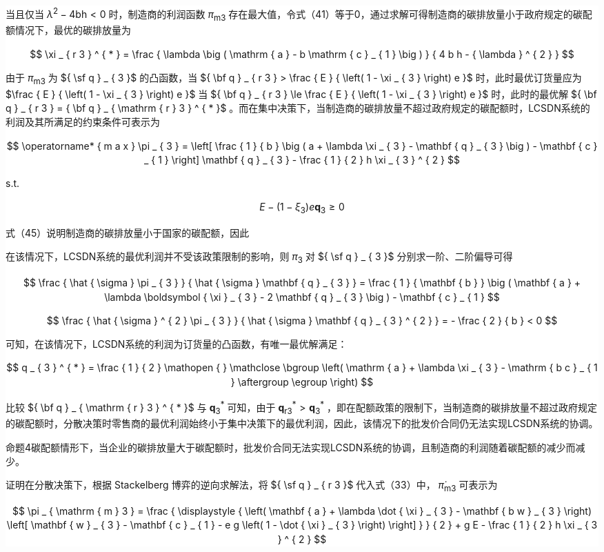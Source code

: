 当且仅当 $\lambda ^ { 2 } - 4 \mathrm { b h } < 0$ 时，制造商的利润函数 $\pi _ { \mathrm { m } 3 }$ 存在最大值，令式（41）等于0，通过求解可得制造商的碳排放量小于政府规定的碳配额情况下，最优的碳排放量为

$$
\xi _ { r 3 } ^ { * } = \frac { \lambda \big ( \mathrm { a } - b \mathrm { c } _ { 1 } \big ) } { 4 b h - { \lambda } ^ { 2 } }
$$

由于 $\pi _ { \mathrm { m } 3 }$ 为 ${ \sf q } _ { 3 }$ 的凸函数，当 ${ \bf q } _ { r 3 } > \frac { E } { \left( 1 - \xi _ { 3 } \right) e }$ 时，此时最优订货量应为 $\frac { E } { \left( 1 - \xi _ { 3 } \right) e }$ 当 ${ \bf q } _ { r 3 } \le \frac { E } { \left( 1 - \xi _ { 3 } \right) e }$ 时，此时的最优解 ${ \bf q } _ { r 3 } = { \bf q } _ { \mathrm { r } 3 } ^ { * }$ 。而在集中决策下，当制造商的碳排放量不超过政府规定的碳配额时，LCSDN系统的利润及其所满足的约束条件可表示为

$$
\operatorname* { m a x } \pi _ { 3 } = \left[ \frac { 1 } { b } \big ( a + \lambda \xi _ { 3 } - \mathbf { q } _ { 3 } \big ) - \mathbf { c } _ { 1 } \right] \mathbf { q } _ { 3 } - \frac { 1 } { 2 } h \xi _ { 3 } ^ { 2 }
$$

s.t.

$$
E - \big ( 1 - \xi _ { 3 } \big ) e \mathbf { q } _ { 3 } \geq 0
$$

式（45）说明制造商的碳排放量小于国家的碳配额，因此

在该情况下，LCSDN系统的最优利润并不受该政策限制的影响，则 $\pi _ { 3 }$ 对 ${ \sf q } _ { 3 }$ 分别求一阶、二阶偏导可得

$$
\frac { \hat { \sigma } \pi _ { 3 } } { \hat { \sigma } \mathbf { q } _ { 3 } } = \frac { 1 } { \mathbf { b } } \big ( \mathbf { a } + \lambda \boldsymbol { \xi } _ { 3 } - 2 \mathbf { q } _ { 3 } \big ) - \mathbf { c } _ { 1 }
$$

$$
\frac { \hat { \sigma } ^ { 2 } \pi _ { 3 } } { \hat { \sigma } \mathbf { q } _ { 3 } ^ { 2 } } = - \frac { 2 } { b } < 0
$$

可知，在该情况下，LCSDN系统的利润为订货量的凸函数，有唯一最优解满足：

$$
q _ { 3 } ^ { * } = \frac { 1 } { 2 } \mathopen { } \mathclose \bgroup \left( \mathrm { a } + \lambda \xi _ { 3 } - \mathrm { b c } _ { 1 } \aftergroup \egroup \right)
$$

比较 ${ \bf q } _ { \mathrm { r } 3 } ^ { * }$ 与 $\mathbf { q } _ { 3 } ^ { * }$ 可知，由于 $\mathbf { q } _ { \mathrm { r } 3 } ^ { * } > \mathbf { q } _ { 3 } ^ { * }$ ，即在配额政策的限制下，当制造商的碳排放量不超过政府规定的碳配额时，分散决策时零售商的最优利润始终小于集中决策下的最优利润，因此，该情况下的批发价合同仍无法实现LCSDN系统的协调。

命题4碳配额情形下，当企业的碳排放量大于碳配额时，批发价合同无法实现LCSDN系统的协调，且制造商的利润随着碳配额的减少而减少。

证明在分散决策下，根据 Stackelberg 博弈的逆向求解法，将 ${ \sf q } _ { r 3 }$ 代入式（33）中， $\dot { \pi } _ { \mathrm { m } 3 }$ 可表示为

$$
\pi _ { \mathrm { m } 3 } = \frac { \displaystyle { \left( \mathbf { a } + \lambda \dot { \xi } _ { 3 } - \mathbf { b w } _ { 3 } \right) \left[ \mathbf { w } _ { 3 } - \mathbf { c } _ { 1 } - e g \left( 1 - \dot { \xi } _ { 3 } \right) \right] } } { 2 } + g E - \frac { 1 } { 2 } h \xi _ { 3 } ^ { 2 }
$$
